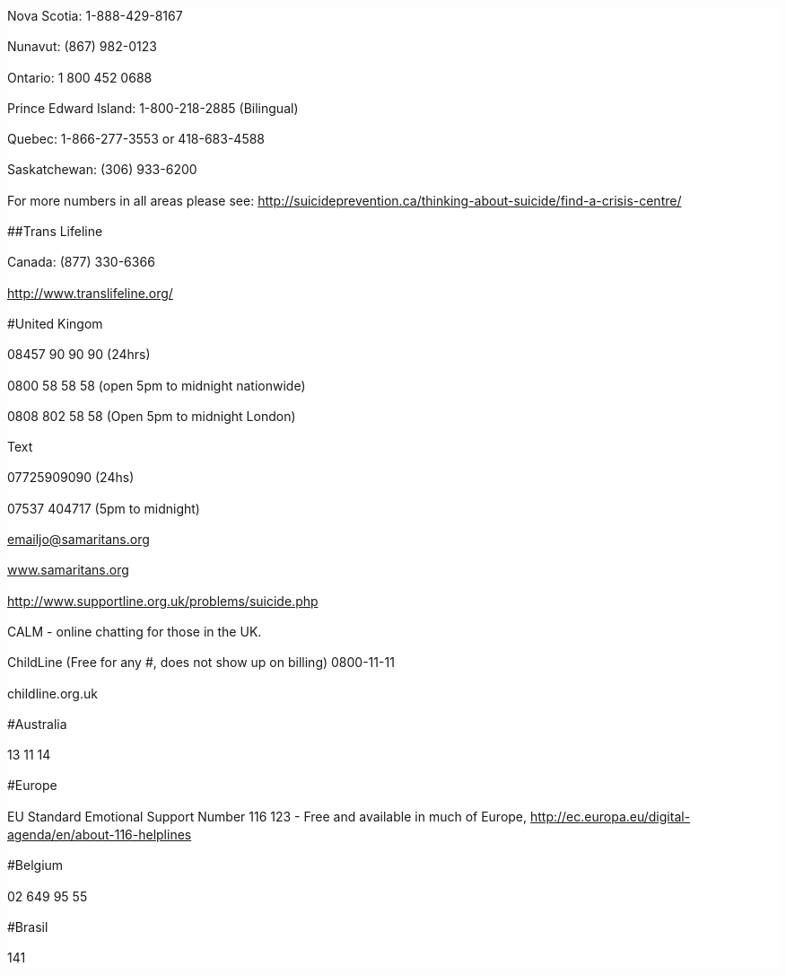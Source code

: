 Nova Scotia: 1-888-429-8167

Nunavut: (867) 982-0123

Ontario: 1 800 452 0688

Prince Edward Island: 1-800-218-2885 (Bilingual)

Quebec: 1-866-277-3553 or 418-683-4588

Saskatchewan: (306) 933-6200

For more numbers in all areas please see: http://suicideprevention.ca/thinking-about-suicide/find-a-crisis-centre/

##Trans Lifeline


Canada: (877) 330-6366

http://www.translifeline.org/

#United Kingom

08457 90 90 90 (24hrs)

0800 58 58 58 (open 5pm to midnight nationwide)

0808 802 58 58 (Open 5pm to midnight London)

Text

07725909090 (24hs)

07537 404717 (5pm to midnight)

emailjo@samaritans.org

www.samaritans.org

http://www.supportline.org.uk/problems/suicide.php

CALM - online chatting for those in the UK.

ChildLine (Free for any #, does not show up on billing) 0800-11-11

childline.org.uk

#Australia

13 11 14

#Europe

EU Standard Emotional Support Number 116 123 - Free and available in much of Europe, http://ec.europa.eu/digital-agenda/en/about-116-helplines

#Belgium

02 649 95 55

#Brasil

141
